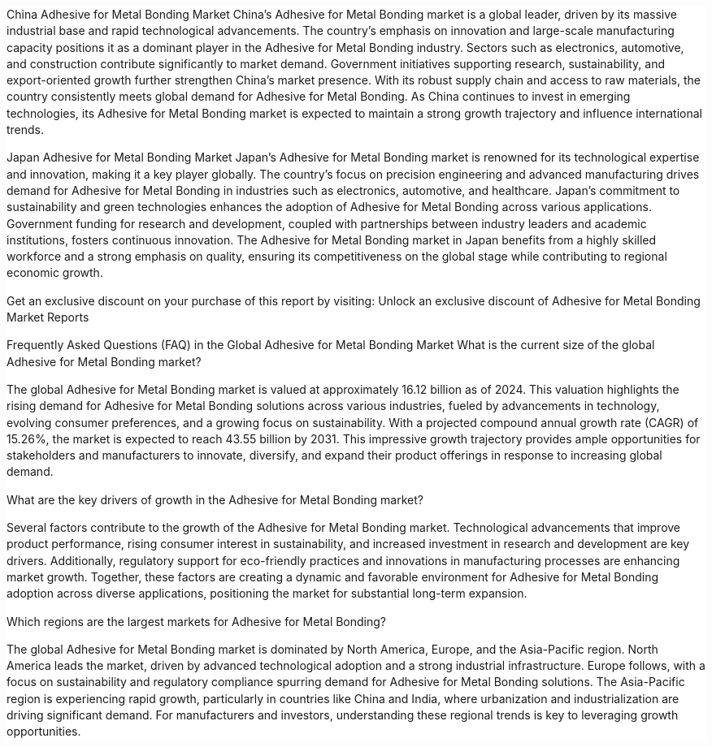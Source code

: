 China Adhesive for Metal Bonding Market
China’s Adhesive for Metal Bonding market is a global leader, driven by its massive industrial base and rapid technological advancements. The country’s emphasis on innovation and large-scale manufacturing capacity positions it as a dominant player in the Adhesive for Metal Bonding industry. Sectors such as electronics, automotive, and construction contribute significantly to market demand. Government initiatives supporting research, sustainability, and export-oriented growth further strengthen China’s market presence. With its robust supply chain and access to raw materials, the country consistently meets global demand for Adhesive for Metal Bonding. As China continues to invest in emerging technologies, its Adhesive for Metal Bonding market is expected to maintain a strong growth trajectory and influence international trends.

Japan Adhesive for Metal Bonding Market
Japan’s Adhesive for Metal Bonding market is renowned for its technological expertise and innovation, making it a key player globally. The country’s focus on precision engineering and advanced manufacturing drives demand for Adhesive for Metal Bonding in industries such as electronics, automotive, and healthcare. Japan’s commitment to sustainability and green technologies enhances the adoption of Adhesive for Metal Bonding across various applications. Government funding for research and development, coupled with partnerships between industry leaders and academic institutions, fosters continuous innovation. The Adhesive for Metal Bonding market in Japan benefits from a highly skilled workforce and a strong emphasis on quality, ensuring its competitiveness on the global stage while contributing to regional economic growth.

Get an exclusive discount on your purchase of this report by visiting: Unlock an exclusive discount of Adhesive for Metal Bonding Market Reports 

Frequently Asked Questions (FAQ) in the Global Adhesive for Metal Bonding Market
What is the current size of the global Adhesive for Metal Bonding market?

The global Adhesive for Metal Bonding market is valued at approximately 16.12 billion as of 2024. This valuation highlights the rising demand for Adhesive for Metal Bonding solutions across various industries, fueled by advancements in technology, evolving consumer preferences, and a growing focus on sustainability. With a projected compound annual growth rate (CAGR) of 15.26%, the market is expected to reach 43.55 billion by 2031. This impressive growth trajectory provides ample opportunities for stakeholders and manufacturers to innovate, diversify, and expand their product offerings in response to increasing global demand.

What are the key drivers of growth in the Adhesive for Metal Bonding market?

Several factors contribute to the growth of the Adhesive for Metal Bonding market. Technological advancements that improve product performance, rising consumer interest in sustainability, and increased investment in research and development are key drivers. Additionally, regulatory support for eco-friendly practices and innovations in manufacturing processes are enhancing market growth. Together, these factors are creating a dynamic and favorable environment for Adhesive for Metal Bonding adoption across diverse applications, positioning the market for substantial long-term expansion.

Which regions are the largest markets for Adhesive for Metal Bonding?

The global Adhesive for Metal Bonding market is dominated by North America, Europe, and the Asia-Pacific region. North America leads the market, driven by advanced technological adoption and a strong industrial infrastructure. Europe follows, with a focus on sustainability and regulatory compliance spurring demand for Adhesive for Metal Bonding solutions. The Asia-Pacific region is experiencing rapid growth, particularly in countries like China and India, where urbanization and industrialization are driving significant demand. For manufacturers and investors, understanding these regional trends is key to leveraging growth opportunities.
